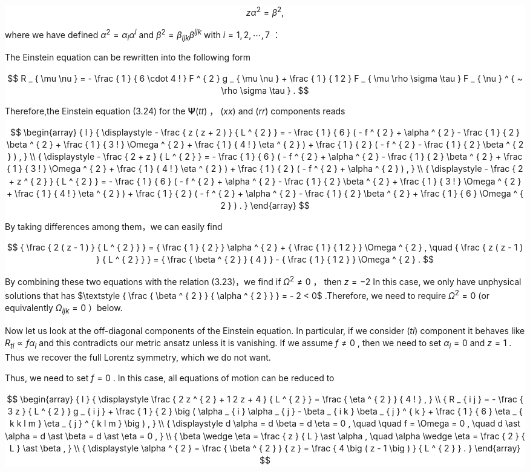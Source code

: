 $$
z \alpha ^ { 2 } = { \beta } ^ { 2 } ,
$$

where we have defined $\alpha ^ { 2 } = \alpha _ { i } \alpha ^ { i }$ and $\beta ^ { 2 } = \beta _ { i j k } \beta ^ { i j k }$ with $i = 1 , 2 , \cdots , 7$ ：

The Einstein equation can be rewritten into the following form

$$
R _ { \mu \nu } = - \frac { 1 } { 6 \cdot 4 ! } F ^ { 2 } g _ { \mu \nu } + \frac { 1 } { 1 2 } F _ { \mu \rho \sigma \tau } F _ { \nu } ^ { ~ \rho \sigma \tau } .
$$

Therefore,the Einstein equation (3.24) for the $\mathbf { \Psi } ( t t )$ ， $( x x )$ and $( r r )$ components reads

$$
\begin{array} { l } { \displaystyle - \frac { z ( z + 2 ) } { L ^ { 2 } } = - \frac { 1 } { 6 } ( - f ^ { 2 } + \alpha ^ { 2 } - \frac { 1 } { 2 } \beta ^ { 2 } + \frac { 1 } { 3 ! } \Omega ^ { 2 } + \frac { 1 } { 4 ! } \eta ^ { 2 } ) + \frac { 1 } { 2 } ( - f ^ { 2 } - \frac { 1 } { 2 } \beta ^ { 2 } ) , } \\ { \displaystyle - \frac { 2 + z } { L ^ { 2 } } = - \frac { 1 } { 6 } ( - f ^ { 2 } + \alpha ^ { 2 } - \frac { 1 } { 2 } \beta ^ { 2 } + \frac { 1 } { 3 ! } \Omega ^ { 2 } + \frac { 1 } { 4 ! } \eta ^ { 2 } ) + \frac { 1 } { 2 } ( - f ^ { 2 } + \alpha ^ { 2 } ) , } \\ { \displaystyle - \frac { 2 + z ^ { 2 } } { L ^ { 2 } } = - \frac { 1 } { 6 } ( - f ^ { 2 } + \alpha ^ { 2 } - \frac { 1 } { 2 } \beta ^ { 2 } + \frac { 1 } { 3 ! } \Omega ^ { 2 } + \frac { 1 } { 4 ! } \eta ^ { 2 } ) + \frac { 1 } { 2 } ( - f ^ { 2 } + \alpha ^ { 2 } - \frac { 1 } { 2 } \beta ^ { 2 } + \frac { 1 } { 6 } \Omega ^ { 2 } ) . } \end{array}
$$

By taking differences among them，we can easily find

$$
{ \frac { 2 ( z - 1 ) } { L ^ { 2 } } } = { \frac { 1 } { 2 } } \alpha ^ { 2 } + { \frac { 1 } { 1 2 } } \Omega ^ { 2 } , \quad { \frac { z ( z - 1 ) } { L ^ { 2 } } } = { \frac { \beta ^ { 2 } } { 4 } } - { \frac { 1 } { 1 2 } } \Omega ^ { 2 } .
$$

By combining these two equations with the relation (3.23)，we find if $\Omega ^ { 2 } \neq 0$ ， then $z = - 2$ In this case, we only have unphysical solutions that has $\textstyle { \frac { \beta ^ { 2 } } { \alpha ^ { 2 } } } = - 2 < 0$ .Therefore, we need to require $\Omega ^ { 2 } = 0$ (or equivalently $\Omega _ { i j k } = 0$ ）below.

Now let us look at the off-diagonal components of the Einstein equation. In particular, if we consider $( t i )$ component it behaves like $R _ { t i } \propto f \alpha _ { i }$ and this contradicts our metric ansatz unless it is vanishing. If we assume $f \neq 0$ , then we need to set $\alpha _ { i } = 0$ and $z = 1$ . Thus we recover the full Lorentz symmetry, which we do not want.

Thus, we need to set $f = 0$ . In this case, all equations of motion can be reduced to

$$
\begin{array} { l } { \displaystyle \frac { 2 z ^ { 2 } + 1 2 z + 4 } { L ^ { 2 } } = \frac { \eta ^ { 2 } } { 4 ! } , } \\ { R _ { i j } = - \frac { 3 z } { L ^ { 2 } } g _ { i j } + \frac { 1 } { 2 } \big ( \alpha _ { i } \alpha _ { j } - \beta _ { i k } \beta _ { j } ^ { k } + \frac { 1 } { 6 } \eta _ { k k l m } \eta _ { j } ^ { k l m } \big ) , } \\ { \displaystyle d \alpha = d \beta = d \eta = 0 , \quad \quad f = \Omega = 0 , \quad d \ast \alpha = d \ast \beta = d \ast \eta = 0 , } \\ { \beta \wedge \eta = \frac { z } { L } \ast \alpha , \quad \alpha \wedge \eta = \frac { 2 } { L } \ast \beta , } \\ { \displaystyle \alpha ^ { 2 } = \frac { \beta ^ { 2 } } { z } = \frac { 4 \big ( z - 1 \big ) } { L ^ { 2 } } . } \end{array}
$$
